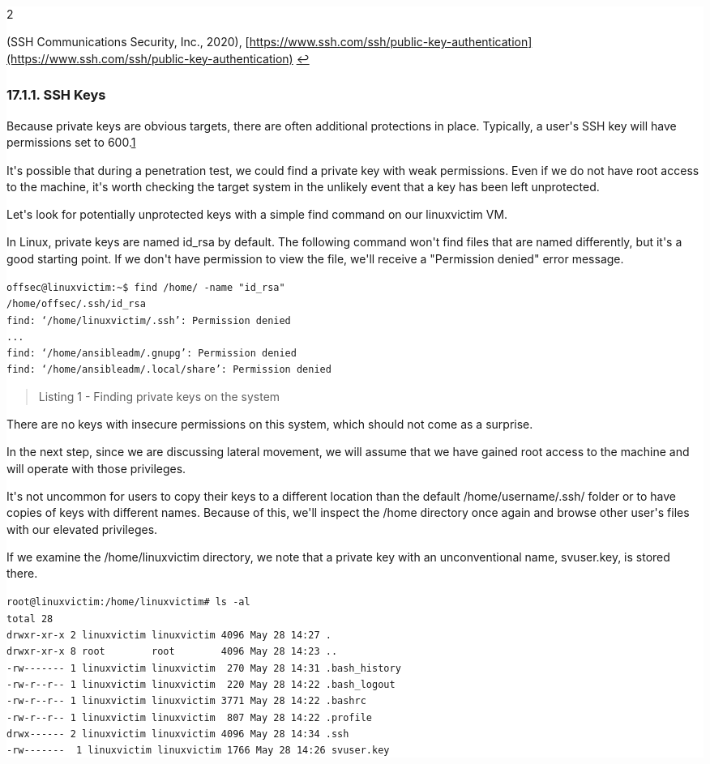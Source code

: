 2

(SSH Communications Security, Inc., 2020), [https://www.ssh.com/ssh/public-key-authentication](https://www.ssh.com/ssh/public-key-authentication) [↩︎](https://portal.offsec.com/courses/pen-200-44065/learning/vulnerability-scanning-48659/wrapping-up-48703/wrapping-up-48710#fnref-local_id_5400-2)

### 17.1.1. SSH Keys

Because private keys are obvious targets, there are often additional protections in place. Typically, a user's SSH key will have permissions set to 600.[1](https://portal.offsec.com/courses/pen-200-44065/learning/vulnerability-scanning-48659/wrapping-up-48703/wrapping-up-48710#fn-local_id_5401-1)

It's possible that during a penetration test, we could find a private key with weak permissions. Even if we do not have root access to the machine, it's worth checking the target system in the unlikely event that a key has been left unprotected.

Let's look for potentially unprotected keys with a simple find command on our linuxvictim VM.

In Linux, private keys are named id_rsa by default. The following command won't find files that are named differently, but it's a good starting point. If we don't have permission to view the file, we'll receive a "Permission denied" error message.

```
offsec@linuxvictim:~$ find /home/ -name "id_rsa"
/home/offsec/.ssh/id_rsa
find: ‘/home/linuxvictim/.ssh’: Permission denied
...
find: ‘/home/ansibleadm/.gnupg’: Permission denied
find: ‘/home/ansibleadm/.local/share’: Permission denied
```

> Listing 1 - Finding private keys on the system

There are no keys with insecure permissions on this system, which should not come as a surprise.

In the next step, since we are discussing lateral movement, we will assume that we have gained root access to the machine and will operate with those privileges.

It's not uncommon for users to copy their keys to a different location than the default /home/username/.ssh/ folder or to have copies of keys with different names. Because of this, we'll inspect the /home directory once again and browse other user's files with our elevated privileges.

If we examine the /home/linuxvictim directory, we note that a private key with an unconventional name, svuser.key, is stored there.

```
root@linuxvictim:/home/linuxvictim# ls -al
total 28
drwxr-xr-x 2 linuxvictim linuxvictim 4096 May 28 14:27 .
drwxr-xr-x 8 root        root        4096 May 28 14:23 ..
-rw------- 1 linuxvictim linuxvictim  270 May 28 14:31 .bash_history
-rw-r--r-- 1 linuxvictim linuxvictim  220 May 28 14:22 .bash_logout
-rw-r--r-- 1 linuxvictim linuxvictim 3771 May 28 14:22 .bashrc
-rw-r--r-- 1 linuxvictim linuxvictim  807 May 28 14:22 .profile
drwx------ 2 linuxvictim linuxvictim 4096 May 28 14:34 .ssh
-rw-------  1 linuxvictim linuxvictim 1766 May 28 14:26 svuser.key
```
